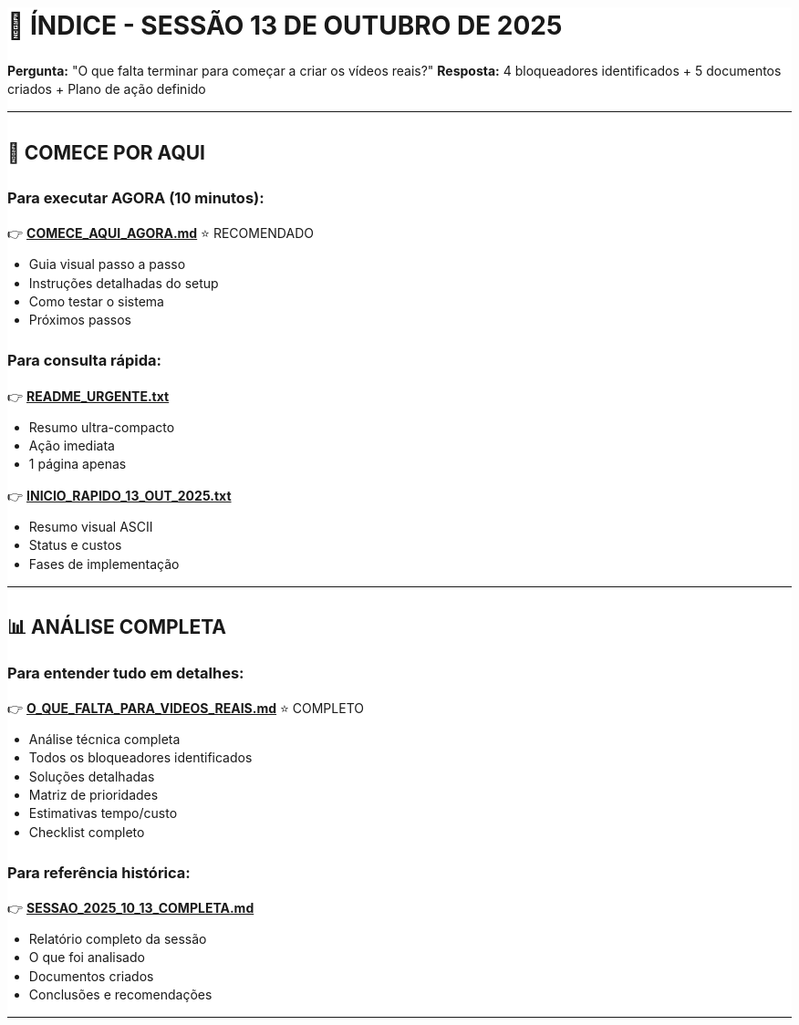 # 📑 ÍNDICE - SESSÃO 13 DE OUTUBRO DE 2025

**Pergunta:** "O que falta terminar para começar a criar os vídeos reais?"
**Resposta:** 4 bloqueadores identificados + 5 documentos criados + Plano de ação definido

---

## 🚀 COMECE POR AQUI

### Para executar AGORA (10 minutos):
👉 **[COMECE_AQUI_AGORA.md](COMECE_AQUI_AGORA.md)** ⭐ RECOMENDADO
- Guia visual passo a passo
- Instruções detalhadas do setup
- Como testar o sistema
- Próximos passos

### Para consulta rápida:
👉 **[README_URGENTE.txt](README_URGENTE.txt)**
- Resumo ultra-compacto
- Ação imediata
- 1 página apenas

👉 **[INICIO_RAPIDO_13_OUT_2025.txt](INICIO_RAPIDO_13_OUT_2025.txt)**
- Resumo visual ASCII
- Status e custos
- Fases de implementação

---

## 📊 ANÁLISE COMPLETA

### Para entender tudo em detalhes:
👉 **[O_QUE_FALTA_PARA_VIDEOS_REAIS.md](O_QUE_FALTA_PARA_VIDEOS_REAIS.md)** ⭐ COMPLETO
- Análise técnica completa
- Todos os bloqueadores identificados
- Soluções detalhadas
- Matriz de prioridades
- Estimativas tempo/custo
- Checklist completo

### Para referência histórica:
👉 **[SESSAO_2025_10_13_COMPLETA.md](SESSAO_2025_10_13_COMPLETA.md)**
- Relatório completo da sessão
- O que foi analisado
- Documentos criados
- Conclusões e recomendações

---
